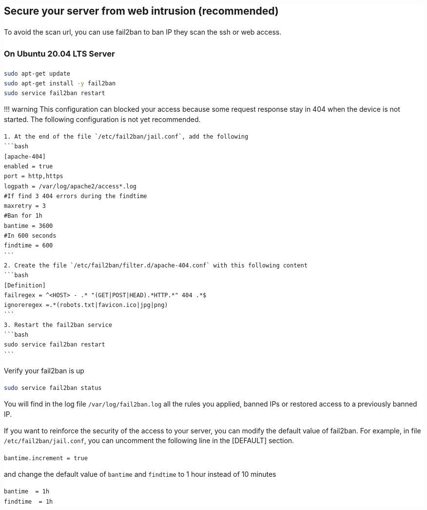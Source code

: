 ## Secure your server from web intrusion (recommended)
To avoid the scan url, you can use fail2ban to ban IP they scan the ssh or web access.

### On Ubuntu 20.04 LTS Server

```bash
sudo apt-get update
sudo apt-get install -y fail2ban
sudo service fail2ban restart
```

!!! warning
    This configuration can blocked your access because some request response stay in 404 when the device is not started. The following configuration is not yet recommended.

    1. At the end of the file `/etc/fail2ban/jail.conf`, add the following
    ```bash
    [apache-404]
    enabled = true
    port = http,https
    logpath = /var/log/apache2/access*.log
    #If find 3 404 errors during the findtime
    maxretry = 3
    #Ban for 1h
    bantime = 3600
    #In 600 seconds
    findtime = 600
    ```
    2. Create the file `/etc/fail2ban/filter.d/apache-404.conf` with this following content
    ```bash
    [Definition]
    failregex = ^<HOST> - .* "(GET|POST|HEAD).*HTTP.*" 404 .*$
    ignoreregex =.*(robots.txt|favicon.ico|jpg|png)
    ```
    3. Restart the fail2ban service
    ```bash
    sudo service fail2ban restart
    ```

Verify your fail2ban is up
```bash
sudo service fail2ban status
```

You will find in the log file `/var/log/fail2ban.log` all the rules you applied, banned IPs or restored access to a previously banned IP.

If you want to reinforce the security of the access to your server, you can modify the default value of fail2ban. For example, in file `/etc/fail2ban/jail.conf`, you can uncomment the following line in the [DEFAULT] section.
```bash
bantime.increment = true
```
and change the default value of `bantime` and `findtime` to 1 hour instead of 10 minutes
```bash
bantime  = 1h
findtime  = 1h
```
